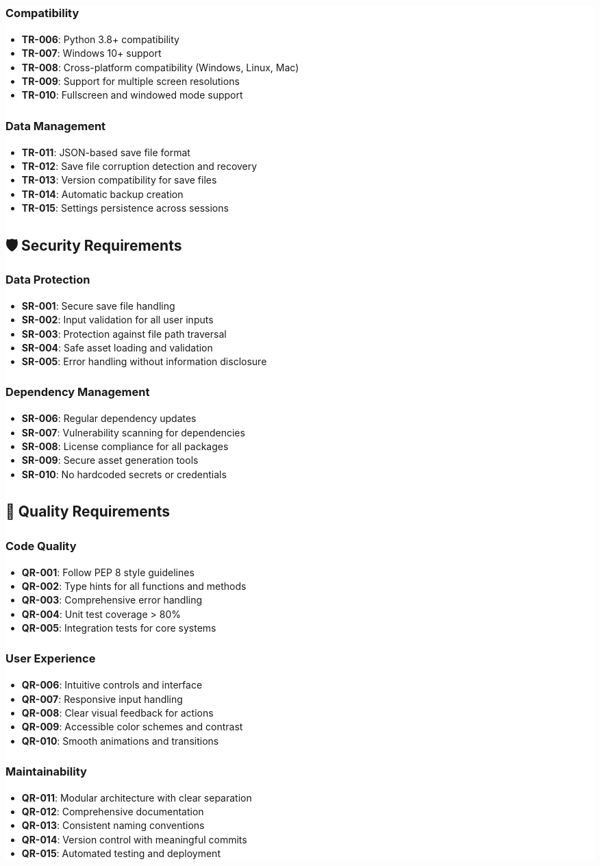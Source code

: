 ### Compatibility
- **TR-006**: Python 3.8+ compatibility
- **TR-007**: Windows 10+ support
- **TR-008**: Cross-platform compatibility (Windows, Linux, Mac)
- **TR-009**: Support for multiple screen resolutions
- **TR-010**: Fullscreen and windowed mode support

### Data Management
- **TR-011**: JSON-based save file format
- **TR-012**: Save file corruption detection and recovery
- **TR-013**: Version compatibility for save files
- **TR-014**: Automatic backup creation
- **TR-015**: Settings persistence across sessions

## 🛡️ Security Requirements

### Data Protection
- **SR-001**: Secure save file handling
- **SR-002**: Input validation for all user inputs
- **SR-003**: Protection against file path traversal
- **SR-004**: Safe asset loading and validation
- **SR-005**: Error handling without information disclosure

### Dependency Management
- **SR-006**: Regular dependency updates
- **SR-007**: Vulnerability scanning for dependencies
- **SR-008**: License compliance for all packages
- **SR-009**: Secure asset generation tools
- **SR-010**: No hardcoded secrets or credentials

## 🎨 Quality Requirements

### Code Quality
- **QR-001**: Follow PEP 8 style guidelines
- **QR-002**: Type hints for all functions and methods
- **QR-003**: Comprehensive error handling
- **QR-004**: Unit test coverage > 80%
- **QR-005**: Integration tests for core systems

### User Experience
- **QR-006**: Intuitive controls and interface
- **QR-007**: Responsive input handling
- **QR-008**: Clear visual feedback for actions
- **QR-009**: Accessible color schemes and contrast
- **QR-010**: Smooth animations and transitions

### Maintainability
- **QR-011**: Modular architecture with clear separation
- **QR-012**: Comprehensive documentation
- **QR-013**: Consistent naming conventions
- **QR-014**: Version control with meaningful commits
- **QR-015**: Automated testing and deployment
